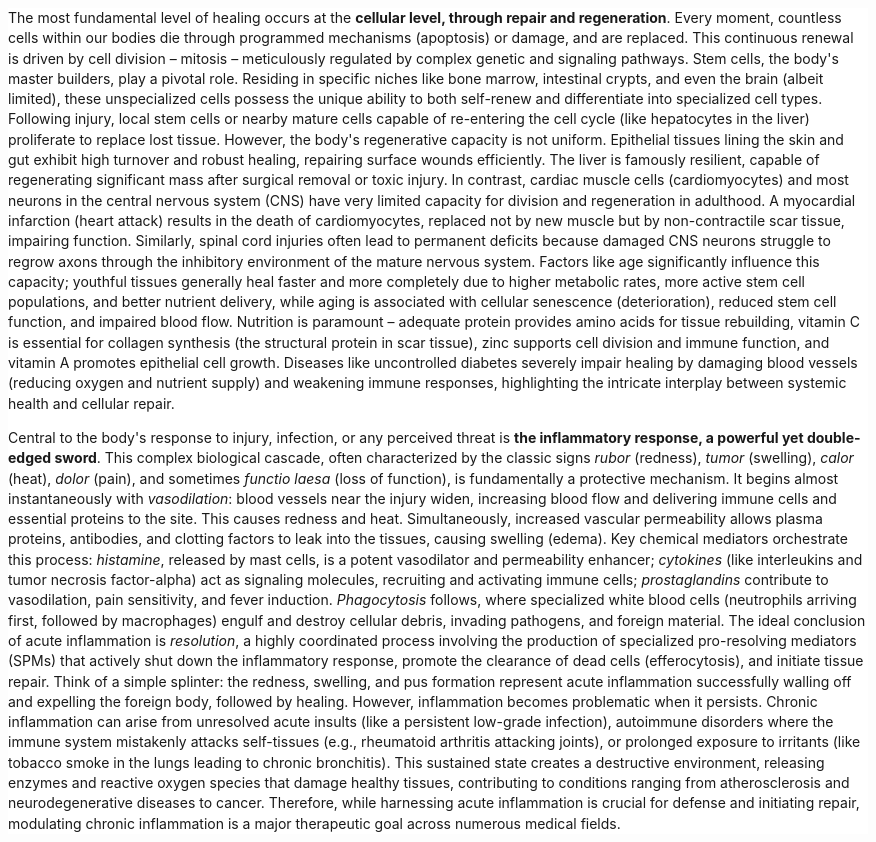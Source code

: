 The most fundamental level of healing occurs at the **cellular level, through repair and regeneration**. Every moment, countless cells within our bodies die through programmed mechanisms (apoptosis) or damage, and are replaced. This continuous renewal is driven by cell division – mitosis – meticulously regulated by complex genetic and signaling pathways. Stem cells, the body's master builders, play a pivotal role. Residing in specific niches like bone marrow, intestinal crypts, and even the brain (albeit limited), these unspecialized cells possess the unique ability to both self-renew and differentiate into specialized cell types. Following injury, local stem cells or nearby mature cells capable of re-entering the cell cycle (like hepatocytes in the liver) proliferate to replace lost tissue. However, the body's regenerative capacity is not uniform. Epithelial tissues lining the skin and gut exhibit high turnover and robust healing, repairing surface wounds efficiently. The liver is famously resilient, capable of regenerating significant mass after surgical removal or toxic injury. In contrast, cardiac muscle cells (cardiomyocytes) and most neurons in the central nervous system (CNS) have very limited capacity for division and regeneration in adulthood. A myocardial infarction (heart attack) results in the death of cardiomyocytes, replaced not by new muscle but by non-contractile scar tissue, impairing function. Similarly, spinal cord injuries often lead to permanent deficits because damaged CNS neurons struggle to regrow axons through the inhibitory environment of the mature nervous system. Factors like age significantly influence this capacity; youthful tissues generally heal faster and more completely due to higher metabolic rates, more active stem cell populations, and better nutrient delivery, while aging is associated with cellular senescence (deterioration), reduced stem cell function, and impaired blood flow. Nutrition is paramount – adequate protein provides amino acids for tissue rebuilding, vitamin C is essential for collagen synthesis (the structural protein in scar tissue), zinc supports cell division and immune function, and vitamin A promotes epithelial cell growth. Diseases like uncontrolled diabetes severely impair healing by damaging blood vessels (reducing oxygen and nutrient supply) and weakening immune responses, highlighting the intricate interplay between systemic health and cellular repair.

Central to the body's response to injury, infection, or any perceived threat is **the inflammatory response, a powerful yet double-edged sword**. This complex biological cascade, often characterized by the classic signs *rubor* (redness), *tumor* (swelling), *calor* (heat), *dolor* (pain), and sometimes *functio laesa* (loss of function), is fundamentally a protective mechanism. It begins almost instantaneously with *vasodilation*: blood vessels near the injury widen, increasing blood flow and delivering immune cells and essential proteins to the site. This causes redness and heat. Simultaneously, increased vascular permeability allows plasma proteins, antibodies, and clotting factors to leak into the tissues, causing swelling (edema). Key chemical mediators orchestrate this process: *histamine*, released by mast cells, is a potent vasodilator and permeability enhancer; *cytokines* (like interleukins and tumor necrosis factor-alpha) act as signaling molecules, recruiting and activating immune cells; *prostaglandins* contribute to vasodilation, pain sensitivity, and fever induction. *Phagocytosis* follows, where specialized white blood cells (neutrophils arriving first, followed by macrophages) engulf and destroy cellular debris, invading pathogens, and foreign material. The ideal conclusion of acute inflammation is *resolution*, a highly coordinated process involving the production of specialized pro-resolving mediators (SPMs) that actively shut down the inflammatory response, promote the clearance of dead cells (efferocytosis), and initiate tissue repair. Think of a simple splinter: the redness, swelling, and pus formation represent acute inflammation successfully walling off and expelling the foreign body, followed by healing. However, inflammation becomes problematic when it persists. Chronic inflammation can arise from unresolved acute insults (like a persistent low-grade infection), autoimmune disorders where the immune system mistakenly attacks self-tissues (e.g., rheumatoid arthritis attacking joints), or prolonged exposure to irritants (like tobacco smoke in the lungs leading to chronic bronchitis). This sustained state creates a destructive environment, releasing enzymes and reactive oxygen species that damage healthy tissues, contributing to conditions ranging from atherosclerosis and neurodegenerative diseases to cancer. Therefore, while harnessing acute inflammation is crucial for defense and initiating repair, modulating chronic inflammation is a major therapeutic goal across numerous medical fields.
